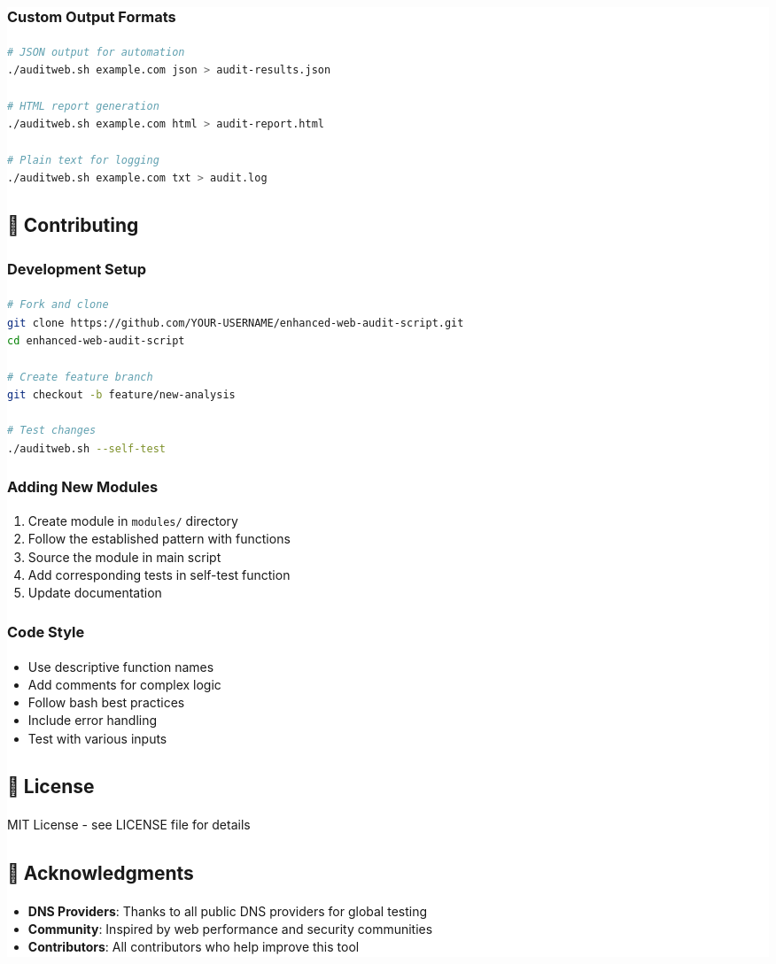 ### Custom Output Formats
```bash
# JSON output for automation
./auditweb.sh example.com json > audit-results.json

# HTML report generation
./auditweb.sh example.com html > audit-report.html

# Plain text for logging
./auditweb.sh example.com txt > audit.log
```

## 🤝 Contributing

### Development Setup
```bash
# Fork and clone
git clone https://github.com/YOUR-USERNAME/enhanced-web-audit-script.git
cd enhanced-web-audit-script

# Create feature branch
git checkout -b feature/new-analysis

# Test changes
./auditweb.sh --self-test
```

### Adding New Modules
1. Create module in `modules/` directory
2. Follow the established pattern with functions
3. Source the module in main script
4. Add corresponding tests in self-test function
5. Update documentation

### Code Style
- Use descriptive function names
- Add comments for complex logic
- Follow bash best practices
- Include error handling
- Test with various inputs

## 📝 License

MIT License - see LICENSE file for details

## 🙏 Acknowledgments

- **DNS Providers**: Thanks to all public DNS providers for global testing
- **Community**: Inspired by web performance and security communities
- **Contributors**: All contributors who help improve this tool
